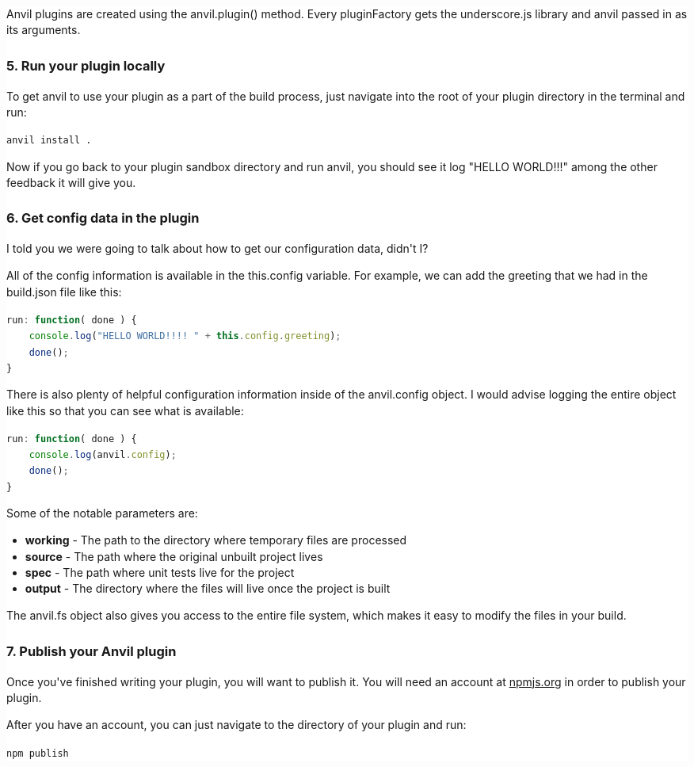 Anvil plugins are created using the anvil.plugin() method. Every pluginFactory gets the underscore.js library and anvil passed in as its arguments.

### 5. Run your plugin locally

To get anvil to use your plugin as a part of the build process, just navigate into the root of your plugin directory in the terminal and run:

```bash
anvil install .
```

Now if you go back to your plugin sandbox directory and run anvil, you should see it log "HELLO WORLD!!!" among the other feedback it will give you.

### 6. Get config data in the plugin

I told you we were going to talk about how to get our configuration data, didn't I?

All of the config information is available in the this.config variable. For example, we can add the greeting that we had in the build.json file like this:

```javascript
run: function( done ) {
    console.log("HELLO WORLD!!!! " + this.config.greeting);
    done();
}
```

There is also plenty of helpful configuration information inside of the anvil.config object. I would advise logging the entire object like this so that you can see what is available:

```javascript
run: function( done ) {
    console.log(anvil.config);
    done();
}
```

Some of the notable parameters are:

- **working** - The path to the directory where temporary files are processed
- **source** - The path where the original unbuilt project lives
- **spec** - The path where unit tests live for the project
- **output** - The directory where the files will live once the project is built

The anvil.fs object also gives you access to the entire file system, which makes it easy to modify the files in your build.

### 7. Publish your Anvil plugin

Once you've finished writing your plugin, you will want to publish it.  You will need an account at [npmjs.org](https://npmjs.org/) in order to publish your plugin.

After you have an account, you can just navigate to the directory of your plugin and run:

```bash
npm publish
```

